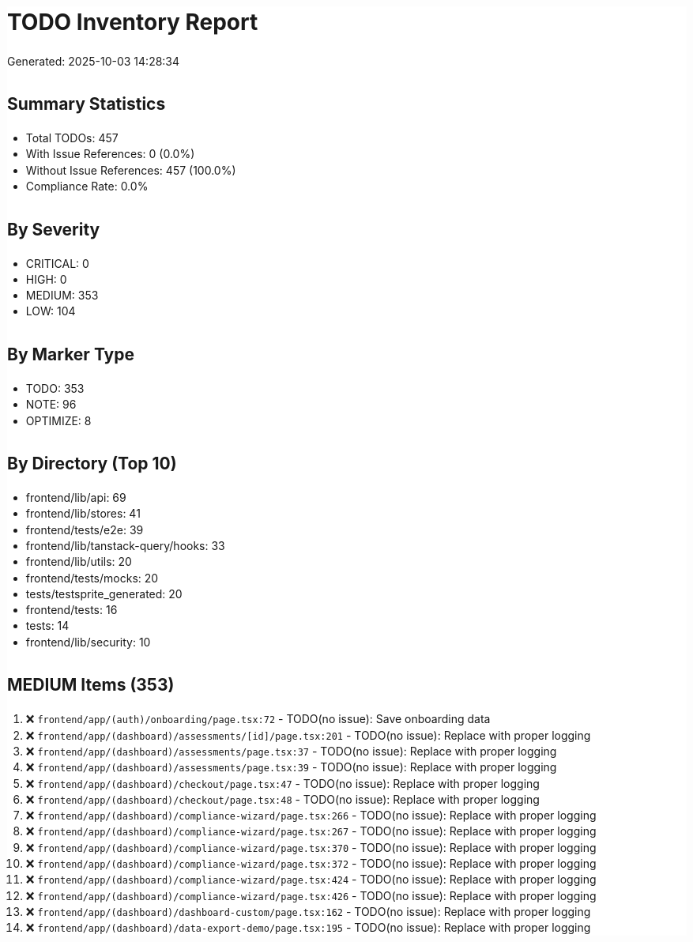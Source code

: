 # TODO Inventory Report
Generated: 2025-10-03 14:28:34

## Summary Statistics
- Total TODOs: 457
- With Issue References: 0 (0.0%)
- Without Issue References: 457 (100.0%)
- Compliance Rate: 0.0%

## By Severity
- CRITICAL: 0
- HIGH: 0
- MEDIUM: 353
- LOW: 104

## By Marker Type
- TODO: 353
- NOTE: 96
- OPTIMIZE: 8

## By Directory (Top 10)
- frontend/lib/api: 69
- frontend/lib/stores: 41
- frontend/tests/e2e: 39
- frontend/lib/tanstack-query/hooks: 33
- frontend/lib/utils: 20
- frontend/tests/mocks: 20
- tests/testsprite_generated: 20
- frontend/tests: 16
- tests: 14
- frontend/lib/security: 10

## MEDIUM Items (353)

1. ❌ `frontend/app/(auth)/onboarding/page.tsx:72` - TODO(no issue): Save onboarding data
2. ❌ `frontend/app/(dashboard)/assessments/[id]/page.tsx:201` - TODO(no issue): Replace with proper logging
3. ❌ `frontend/app/(dashboard)/assessments/page.tsx:37` - TODO(no issue): Replace with proper logging
4. ❌ `frontend/app/(dashboard)/assessments/page.tsx:39` - TODO(no issue): Replace with proper logging
5. ❌ `frontend/app/(dashboard)/checkout/page.tsx:47` - TODO(no issue): Replace with proper logging
6. ❌ `frontend/app/(dashboard)/checkout/page.tsx:48` - TODO(no issue): Replace with proper logging
7. ❌ `frontend/app/(dashboard)/compliance-wizard/page.tsx:266` - TODO(no issue): Replace with proper logging
8. ❌ `frontend/app/(dashboard)/compliance-wizard/page.tsx:267` - TODO(no issue): Replace with proper logging
9. ❌ `frontend/app/(dashboard)/compliance-wizard/page.tsx:370` - TODO(no issue): Replace with proper logging
10. ❌ `frontend/app/(dashboard)/compliance-wizard/page.tsx:372` - TODO(no issue): Replace with proper logging
11. ❌ `frontend/app/(dashboard)/compliance-wizard/page.tsx:424` - TODO(no issue): Replace with proper logging
12. ❌ `frontend/app/(dashboard)/compliance-wizard/page.tsx:426` - TODO(no issue): Replace with proper logging
13. ❌ `frontend/app/(dashboard)/dashboard-custom/page.tsx:162` - TODO(no issue): Replace with proper logging
14. ❌ `frontend/app/(dashboard)/data-export-demo/page.tsx:195` - TODO(no issue): Replace with proper logging